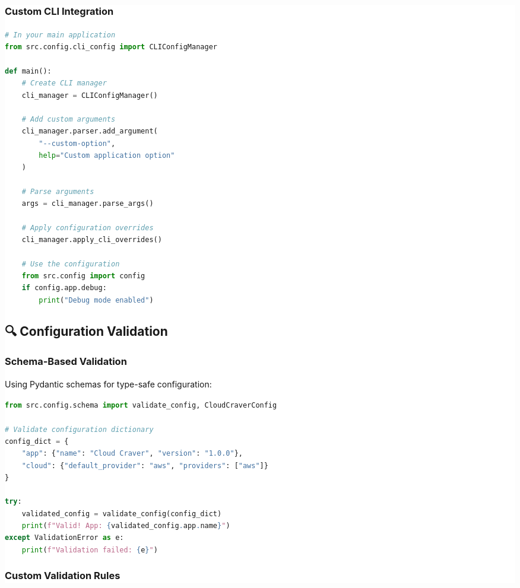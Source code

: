 ### Custom CLI Integration

```python
# In your main application
from src.config.cli_config import CLIConfigManager

def main():
    # Create CLI manager
    cli_manager = CLIConfigManager()
    
    # Add custom arguments
    cli_manager.parser.add_argument(
        "--custom-option",
        help="Custom application option"
    )
    
    # Parse arguments
    args = cli_manager.parse_args()
    
    # Apply configuration overrides
    cli_manager.apply_cli_overrides()
    
    # Use the configuration
    from src.config import config
    if config.app.debug:
        print("Debug mode enabled")
```

## 🔍 Configuration Validation

### Schema-Based Validation

Using Pydantic schemas for type-safe configuration:

```python
from src.config.schema import validate_config, CloudCraverConfig

# Validate configuration dictionary
config_dict = {
    "app": {"name": "Cloud Craver", "version": "1.0.0"},
    "cloud": {"default_provider": "aws", "providers": ["aws"]}
}

try:
    validated_config = validate_config(config_dict)
    print(f"Valid! App: {validated_config.app.name}")
except ValidationError as e:
    print(f"Validation failed: {e}")
```

### Custom Validation Rules
